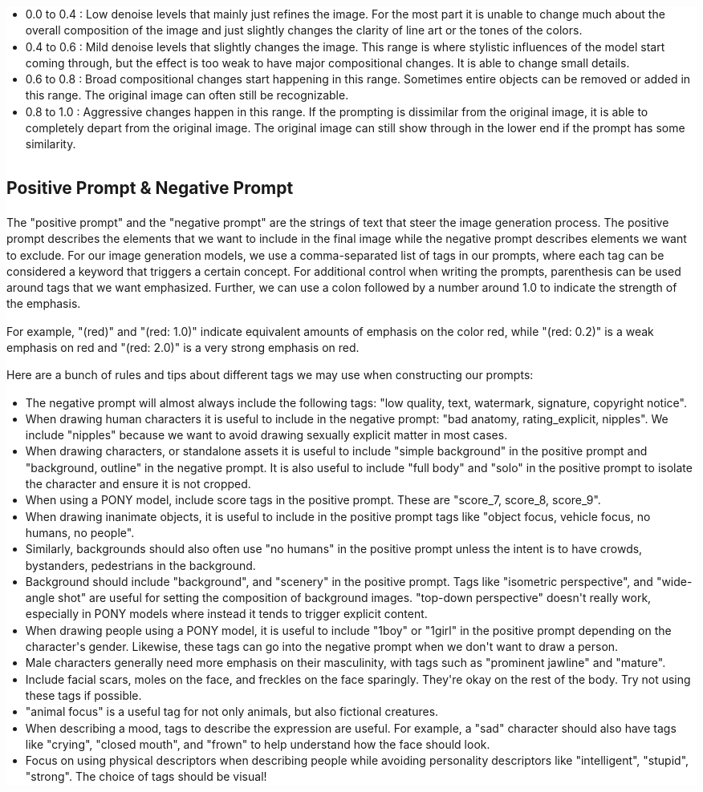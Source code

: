 - 0.0 to 0.4 : Low denoise levels that mainly just refines the image. For the most part it is unable to change much about the overall composition of the image and just slightly changes the clarity of line art or the tones of the colors.
- 0.4 to 0.6 : Mild denoise levels that slightly changes the image. This range is where stylistic influences of the model start coming through, but the effect is too weak to have major compositional changes. It is able to change small details.
- 0.6 to 0.8 : Broad compositional changes start happening in this range. Sometimes entire objects can be removed or added in this range. The original image can often still be recognizable.
- 0.8 to 1.0 : Aggressive changes happen in this range. If the prompting is dissimilar from the original image, it is able to completely depart from the original image. The original image can still show through in the lower end if the prompt has some similarity.

## Positive Prompt & Negative Prompt

The "positive prompt" and the "negative prompt" are the strings of text that steer the image generation process. The positive prompt describes the elements that we want to include in the final image while the negative prompt describes elements we want to exclude. For our image generation models, we use a comma-separated list of tags in our prompts, where each tag can be considered a keyword that triggers a certain concept. For additional control when writing the prompts, parenthesis can be used around tags that we want emphasized. Further, we can use a colon followed by a number around 1.0 to indicate the strength of the emphasis.

For example, "(red)" and "(red: 1.0)" indicate equivalent amounts of emphasis on the color red, while "(red: 0.2)" is a weak emphasis on red and "(red: 2.0)" is a very strong emphasis on red.

Here are a bunch of rules and tips about different tags we may use when constructing our prompts:

- The negative prompt will almost always include the following tags: "low quality, text, watermark, signature, copyright notice".
- When drawing human characters it is useful to include in the negative prompt: "bad anatomy, rating_explicit, nipples". We include "nipples" because we want to avoid drawing sexually explicit matter in most cases.
- When drawing characters, or standalone assets it is useful to include "simple background" in the positive prompt and "background, outline" in the negative prompt. It is also useful to include "full body" and "solo" in the positive prompt to isolate the character and ensure it is not cropped.
- When using a PONY model, include score tags in the positive prompt. These are "score_7, score_8, score_9".
- When drawing inanimate objects, it is useful to include in the positive prompt tags like "object focus, vehicle focus, no humans, no people".
- Similarly, backgrounds should also often use "no humans" in the positive prompt unless the intent is to have crowds, bystanders, pedestrians in the background.
- Background should include "background", and "scenery" in the positive prompt. Tags like "isometric perspective", and "wide-angle shot" are useful for setting the composition of background images. "top-down perspective" doesn't really work, especially in PONY models where instead it tends to trigger explicit content.
- When drawing people using a PONY model, it is useful to include "1boy" or "1girl" in the positive prompt depending on the character's gender. Likewise, these tags can go into the negative prompt when we don't want to draw a person.
- Male characters generally need more emphasis on their masculinity, with tags such as "prominent jawline" and "mature".
- Include facial scars, moles on the face, and freckles on the face sparingly. They're okay on the rest of the body. Try not using these tags if possible.
- "animal focus" is a useful tag for not only animals, but also fictional creatures.
- When describing a mood, tags to describe the expression are useful. For example, a "sad" character should also have tags like "crying", "closed mouth", and "frown" to help understand how the face should look.
- Focus on using physical descriptors when describing people while avoiding personality descriptors like "intelligent", "stupid", "strong". The choice of tags should be visual!
